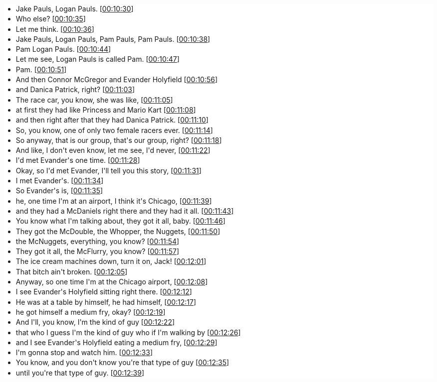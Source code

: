 *  Jake Pauls, Logan Pauls. [[00:10:30](https://www.youtube.com/watch?v=YZRvZDFcj0A&t=630.6s)]
*  Who else? [[00:10:35](https://www.youtube.com/watch?v=YZRvZDFcj0A&t=635.16s)]
*  Let me think. [[00:10:36](https://www.youtube.com/watch?v=YZRvZDFcj0A&t=636.24s)]
*  Jake Pauls, Logan Pauls, Pam Pauls, Pam Pauls. [[00:10:38](https://www.youtube.com/watch?v=YZRvZDFcj0A&t=638.1800000000001s)]
*  Pam Logan Pauls. [[00:10:44](https://www.youtube.com/watch?v=YZRvZDFcj0A&t=644.6s)]
*  Let me see, Logan Pauls is called Pam. [[00:10:47](https://www.youtube.com/watch?v=YZRvZDFcj0A&t=647.36s)]
*  Pam. [[00:10:51](https://www.youtube.com/watch?v=YZRvZDFcj0A&t=651.8000000000001s)]
*  And then Connor McGregor and Evander Holyfield [[00:10:56](https://www.youtube.com/watch?v=YZRvZDFcj0A&t=656.1600000000001s)]
*  and Danica Patrick, right? [[00:11:03](https://www.youtube.com/watch?v=YZRvZDFcj0A&t=663.32s)]
*  The race car, you know, she was like, [[00:11:05](https://www.youtube.com/watch?v=YZRvZDFcj0A&t=665.24s)]
*  at first they had like Princess and Mario Kart [[00:11:08](https://www.youtube.com/watch?v=YZRvZDFcj0A&t=668.44s)]
*  and then right after that they had Danica Patrick. [[00:11:10](https://www.youtube.com/watch?v=YZRvZDFcj0A&t=670.86s)]
*  So, you know, one of only two female racers ever. [[00:11:14](https://www.youtube.com/watch?v=YZRvZDFcj0A&t=674.96s)]
*  So anyway, that is our group, that's our group, right? [[00:11:18](https://www.youtube.com/watch?v=YZRvZDFcj0A&t=678.94s)]
*  And like, I don't even know, let me see, I'd never, [[00:11:22](https://www.youtube.com/watch?v=YZRvZDFcj0A&t=682.6600000000001s)]
*  I'd met Evander's one time. [[00:11:28](https://www.youtube.com/watch?v=YZRvZDFcj0A&t=688.94s)]
*  Okay, so I'd met Evander, I'll tell you this story, [[00:11:31](https://www.youtube.com/watch?v=YZRvZDFcj0A&t=691.86s)]
*  I met Evander's. [[00:11:34](https://www.youtube.com/watch?v=YZRvZDFcj0A&t=694.1800000000001s)]
*  So Evander's is, [[00:11:35](https://www.youtube.com/watch?v=YZRvZDFcj0A&t=695.46s)]
*  he, one time I'm at an airport, I think it's Chicago, [[00:11:39](https://www.youtube.com/watch?v=YZRvZDFcj0A&t=699.98s)]
*  and they had a McDaniels right there and they had it all. [[00:11:43](https://www.youtube.com/watch?v=YZRvZDFcj0A&t=703.0200000000001s)]
*  You know what I'm talking about, they got it all, baby. [[00:11:46](https://www.youtube.com/watch?v=YZRvZDFcj0A&t=706.72s)]
*  They got the McDouble, the Whopper, the Nuggets, [[00:11:50](https://www.youtube.com/watch?v=YZRvZDFcj0A&t=710.0s)]
*  the McNuggets, everything, you know? [[00:11:54](https://www.youtube.com/watch?v=YZRvZDFcj0A&t=714.4s)]
*  They got it all, the McFlurry, you know? [[00:11:57](https://www.youtube.com/watch?v=YZRvZDFcj0A&t=717.6s)]
*  The ice cream machines down, turn it on, Jack! [[00:12:01](https://www.youtube.com/watch?v=YZRvZDFcj0A&t=721.46s)]
*  That bitch ain't broken. [[00:12:05](https://www.youtube.com/watch?v=YZRvZDFcj0A&t=725.28s)]
*  Anyway, so one time I'm at the Chicago airport, [[00:12:08](https://www.youtube.com/watch?v=YZRvZDFcj0A&t=728.9s)]
*  I see Evander's Holyfield sitting right there. [[00:12:12](https://www.youtube.com/watch?v=YZRvZDFcj0A&t=732.56s)]
*  He was at a table by himself, he had himself, [[00:12:17](https://www.youtube.com/watch?v=YZRvZDFcj0A&t=737.24s)]
*  he got himself a medium fry, okay? [[00:12:19](https://www.youtube.com/watch?v=YZRvZDFcj0A&t=739.28s)]
*  And I'll, you know, I'm the kind of guy [[00:12:22](https://www.youtube.com/watch?v=YZRvZDFcj0A&t=742.04s)]
*  that who I guess I'm the kind of guy who if I'm walking by [[00:12:26](https://www.youtube.com/watch?v=YZRvZDFcj0A&t=746.52s)]
*  and I see Evander's Holyfield eating a medium fry, [[00:12:29](https://www.youtube.com/watch?v=YZRvZDFcj0A&t=749.84s)]
*  I'm gonna stop and watch him. [[00:12:33](https://www.youtube.com/watch?v=YZRvZDFcj0A&t=753.76s)]
*  You know, and you don't know you're that type of guy [[00:12:35](https://www.youtube.com/watch?v=YZRvZDFcj0A&t=755.96s)]
*  until you're that type of guy. [[00:12:39](https://www.youtube.com/watch?v=YZRvZDFcj0A&t=759.3199999999999s)]